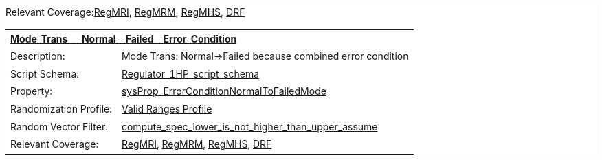 <td>Relevant Coverage:</td><td><a href="https://people.cs.ksu.edu/~santos_jenkins/pub/hamr-system-testing-case-studies/isolette/Regulate_Subsystem_Test_wSlangCheck_DSC_Test_Harness/HC__Normal_____Heat_On/jacocoCoverage/isolette.Regulate/Manage_Regulator_Interface_impl_thermostat_regulate_temperature_manage_regulator_interface$.html">RegMRI</a>, <a href="https://people.cs.ksu.edu/~santos_jenkins/pub/hamr-system-testing-case-studies/isolette/Regulate_Subsystem_Test_wSlangCheck_DSC_Test_Harness/HC__Normal_____Heat_On/jacocoCoverage/isolette.Regulate/Manage_Regulator_Mode_impl_thermostat_regulate_temperature_manage_regulator_mode$.html">RegMRM</a>, <a href="https://people.cs.ksu.edu/~santos_jenkins/pub/hamr-system-testing-case-studies/isolette/Regulate_Subsystem_Test_wSlangCheck_DSC_Test_Harness/HC__Normal_____Heat_On/jacocoCoverage/isolette.Regulate/Manage_Heat_Source_impl_thermostat_regulate_temperature_manage_heat_source$.html">RegMHS</a>, <a href="https://people.cs.ksu.edu/~santos_jenkins/pub/hamr-system-testing-case-studies/isolette/Regulate_Subsystem_Test_wSlangCheck_DSC_Test_Harness/HC__Normal_____Heat_On/jacocoCoverage/isolette.Regulate/Detect_Regulator_Failure_impl_thermostat_regulate_temperature_detect_regulator_failure$.html">DRF</a></td>
</tr>
</table>



<table>
<tr><th colspan=2 align="left"><a href="hamr/slang/src/test/system/isolette/system_tests/rst/Regulate_Subsystem_Test_wSlangCheck.scala#L232">Mode_Trans___Normal__Failed__Error_Condition</a></th>
</tr><tr>
<td>Description:</td><td>Mode Trans:  Normal->Failed because combined error condition</td>
</tr><tr>
<td>Script Schema:</td><td><a href="hamr/slang/src/test/system/isolette/system_tests/rst/Regulate_Subsystem_Test_wSlangCheck.scala#L379">Regulator_1HP_script_schema</a></td>
</tr><tr>
<td>Property:</td><td><a href="hamr/slang/src/test/system/isolette/system_tests/rst/Regulate_Subsystem_Test_wSlangCheck.scala#L830">sysProp_ErrorConditionNormalToFailedMode</a></td>
</tr><tr>
<td>Randomization Profile:</td><td><a href="hamr/slang/src/test/system/isolette/system_tests/rst/Regulate_Subsystem_Test_wSlangCheck.scala#L355)">Valid Ranges Profile</a></td>
</tr><tr>
<td>Random Vector Filter:</td><td><a href="hamr/slang/src/test/system/isolette/system_tests/rst/Regulate_Subsystem_Test_wSlangCheck.scala#L853)">compute_spec_lower_is_not_higher_than_upper_assume</a></td>
</tr><tr>
<td>Relevant Coverage:</td><td><a href="https://people.cs.ksu.edu/~santos_jenkins/pub/hamr-system-testing-case-studies/isolette/Regulate_Subsystem_Test_wSlangCheck_DSC_Test_Harness/HC__Normal_____Heat_On/jacocoCoverage/isolette.Regulate/Manage_Regulator_Interface_impl_thermostat_regulate_temperature_manage_regulator_interface$.html">RegMRI</a>, <a href="https://people.cs.ksu.edu/~santos_jenkins/pub/hamr-system-testing-case-studies/isolette/Regulate_Subsystem_Test_wSlangCheck_DSC_Test_Harness/HC__Normal_____Heat_On/jacocoCoverage/isolette.Regulate/Manage_Regulator_Mode_impl_thermostat_regulate_temperature_manage_regulator_mode$.html">RegMRM</a>, <a href="https://people.cs.ksu.edu/~santos_jenkins/pub/hamr-system-testing-case-studies/isolette/Regulate_Subsystem_Test_wSlangCheck_DSC_Test_Harness/HC__Normal_____Heat_On/jacocoCoverage/isolette.Regulate/Manage_Heat_Source_impl_thermostat_regulate_temperature_manage_heat_source$.html">RegMHS</a>, <a href="https://people.cs.ksu.edu/~santos_jenkins/pub/hamr-system-testing-case-studies/isolette/Regulate_Subsystem_Test_wSlangCheck_DSC_Test_Harness/HC__Normal_____Heat_On/jacocoCoverage/isolette.Regulate/Detect_Regulator_Failure_impl_thermostat_regulate_temperature_detect_regulator_failure$.html">DRF</a></td>
</tr>
</table>
